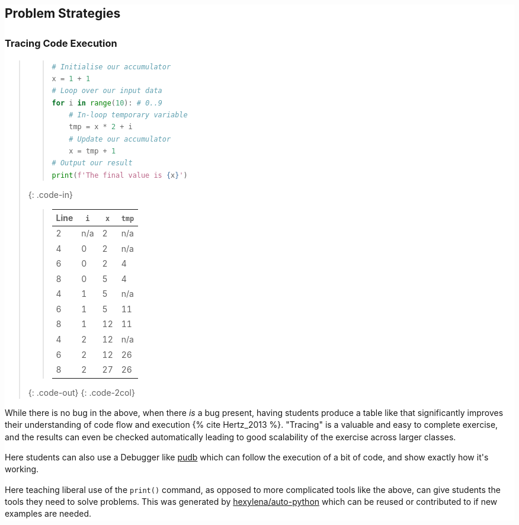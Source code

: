 ## Problem Strategies

### Tracing Code Execution

> > <code-in-title></code-in-title>
> > ```python
> > # Initialise our accumulator
> > x = 1 + 1
> > # Loop over our input data
> > for i in range(10): # 0..9
> >     # In-loop temporary variable
> >     tmp = x * 2 + i
> >     # Update our accumulator
> >     x = tmp + 1
> > # Output our result
> > print(f'The final value is {x}')
> > ```
> {: .code-in}
>
> > <code-out-title></code-out-title>
> >
> > Line | `i` | `x` | `tmp`
> > ---- | --- | --- | -----
> > 2    | n/a | 2   |  n/a
> > 4    | 0   | 2   |  n/a
> > 6    | 0   | 2   | 4
> > 8    | 0   | 5   | 4
> > 4    | 1   | 5   |  n/a
> > 6    | 1   | 5   | 11
> > 8    | 1   | 12  | 11
> > 4    | 2   | 12  | n/a
> > 6    | 2   | 12  | 26
> > 8    | 2   | 27  | 26
> >
> {: .code-out}
{: .code-2col}

While there is no bug in the above, when there *is* a bug present, having students produce a table like that significantly improves their understanding of code flow and execution {% cite Hertz_2013 %}. "Tracing" is a valuable and easy to complete exercise, and the results can even be checked automatically leading to good scalability of the exercise across larger classes.

Here students can also use a Debugger like [pudb](https://github.com/inducer/pudb) which can follow the execution of a bit of code, and show exactly how it's working.

<script id="asciicast-523172" src="https://asciinema.org/a/523172.js" data-theme="monokai" async></script>

Here teaching liberal use of the `print()` command, as opposed to more complicated tools like the above, can give students the tools they need to solve problems.
This was generated by [hexylena/auto-python](https://github.com/hexylena/auto-python/) which can be reused or contributed to if new examples are needed.
